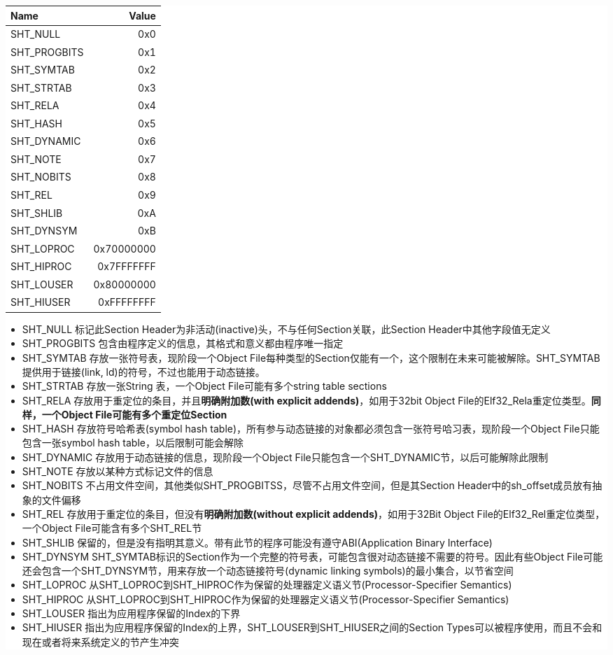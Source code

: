 |Name|Value|
|:-|-:|
|SHT_NULL|0x0|
|SHT_PROGBITS|0x1|
|SHT_SYMTAB|0x2|
|SHT_STRTAB|0x3|
|SHT_RELA|0x4|
|SHT_HASH|0x5|
|SHT_DYNAMIC|0x6|
|SHT_NOTE|0x7|
|SHT_NOBITS|0x8|
|SHT_REL|0x9|
|SHT_SHLIB|0xA|
|SHT_DYNSYM|0xB|
|SHT_LOPROC|0x70000000|
|SHT_HIPROC|0x7FFFFFFF|
|SHT_LOUSER|0x80000000|
|SHT_HIUSER|0xFFFFFFFF|

+ SHT_NULL 标记此Section Header为非活动(inactive)头，不与任何Section关联，此Section Header中其他字段值无定义
+ SHT_PROGBITS 包含由程序定义的信息，其格式和意义都由程序唯一指定
+ SHT_SYMTAB 存放一张符号表，现阶段一个Object File每种类型的Section仅能有一个，这个限制在未来可能被解除。SHT_SYMTAB提供用于链接(link, ld)的符号，不过也能用于动态链接。
+ SHT_STRTAB 存放一张String 表，一个Object File可能有多个string table sections
+ SHT_RELA 存放用于重定位的条目，并且**明确附加数(with explicit addends)**，如用于32bit Object File的Elf32_Rela重定位类型。**同样，一个Object File可能有多个重定位Section**
+ SHT_HASH 存放符号哈希表(symbol hash table)，所有参与动态链接的对象都必须包含一张符号哈习表，现阶段一个Object File只能包含一张symbol hash table，以后限制可能会解除
+ SHT_DYNAMIC 存放用于动态链接的信息，现阶段一个Object File只能包含一个SHT_DYNAMIC节，以后可能解除此限制
+ SHT_NOTE 存放以某种方式标记文件的信息
+ SHT_NOBITS 不占用文件空间，其他类似SHT_PROGBITSS，尽管不占用文件空间，但是其Section Header中的sh_offset成员放有抽象的文件偏移
+ SHT_REL 存放用于重定位的条目，但没有**明确附加数(without explicit addends)**，如用于32Bit Object File的Elf32_Rel重定位类型，一个Object File可能含有多个SHT_REL节
+ SHT_SHLIB 保留的，但是没有指明其意义。带有此节的程序可能没有遵守ABI(Application Binary Interface)
+ SHT_DYNSYM SHT_SYMTAB标识的Section作为一个完整的符号表，可能包含很对动态链接不需要的符号。因此有些Object File可能还会包含一个SHT_DYNSYM节，用来存放一个动态链接符号(dynamic linking symbols)的最小集合，以节省空间
+ SHT_LOPROC 从SHT_LOPROC到SHT_HIPROC作为保留的处理器定义语义节(Processor-Specifier Semantics)
+ SHT_HIPROC 从SHT_LOPROC到SHT_HIPROC作为保留的处理器定义语义节(Processor-Specifier Semantics)
+ SHT_LOUSER 指出为应用程序保留的Index的下界
+ SHT_HIUSER 指出为应用程序保留的Index的上界，SHT_LOUSER到SHT_HIUSER之间的Section Types可以被程序使用，而且不会和现在或者将来系统定义的节产生冲突
